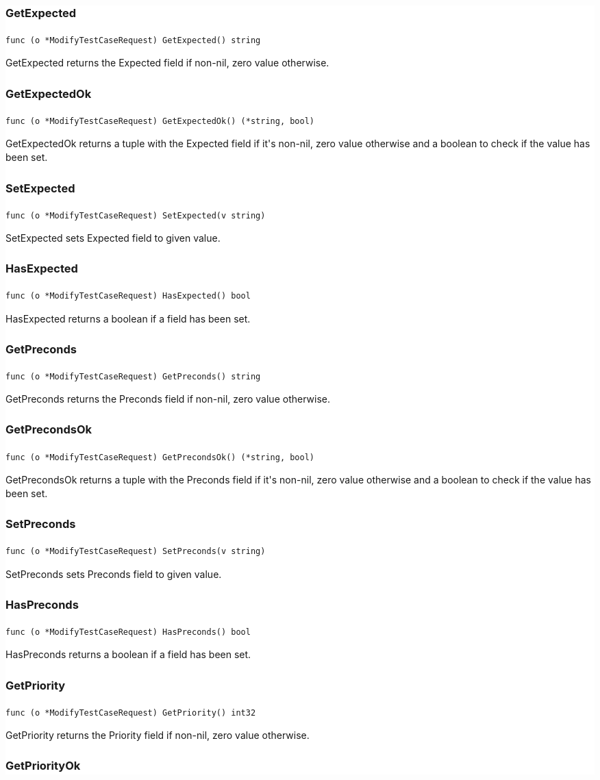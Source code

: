 ### GetExpected

`func (o *ModifyTestCaseRequest) GetExpected() string`

GetExpected returns the Expected field if non-nil, zero value otherwise.

### GetExpectedOk

`func (o *ModifyTestCaseRequest) GetExpectedOk() (*string, bool)`

GetExpectedOk returns a tuple with the Expected field if it's non-nil, zero value otherwise
and a boolean to check if the value has been set.

### SetExpected

`func (o *ModifyTestCaseRequest) SetExpected(v string)`

SetExpected sets Expected field to given value.

### HasExpected

`func (o *ModifyTestCaseRequest) HasExpected() bool`

HasExpected returns a boolean if a field has been set.

### GetPreconds

`func (o *ModifyTestCaseRequest) GetPreconds() string`

GetPreconds returns the Preconds field if non-nil, zero value otherwise.

### GetPrecondsOk

`func (o *ModifyTestCaseRequest) GetPrecondsOk() (*string, bool)`

GetPrecondsOk returns a tuple with the Preconds field if it's non-nil, zero value otherwise
and a boolean to check if the value has been set.

### SetPreconds

`func (o *ModifyTestCaseRequest) SetPreconds(v string)`

SetPreconds sets Preconds field to given value.

### HasPreconds

`func (o *ModifyTestCaseRequest) HasPreconds() bool`

HasPreconds returns a boolean if a field has been set.

### GetPriority

`func (o *ModifyTestCaseRequest) GetPriority() int32`

GetPriority returns the Priority field if non-nil, zero value otherwise.

### GetPriorityOk
